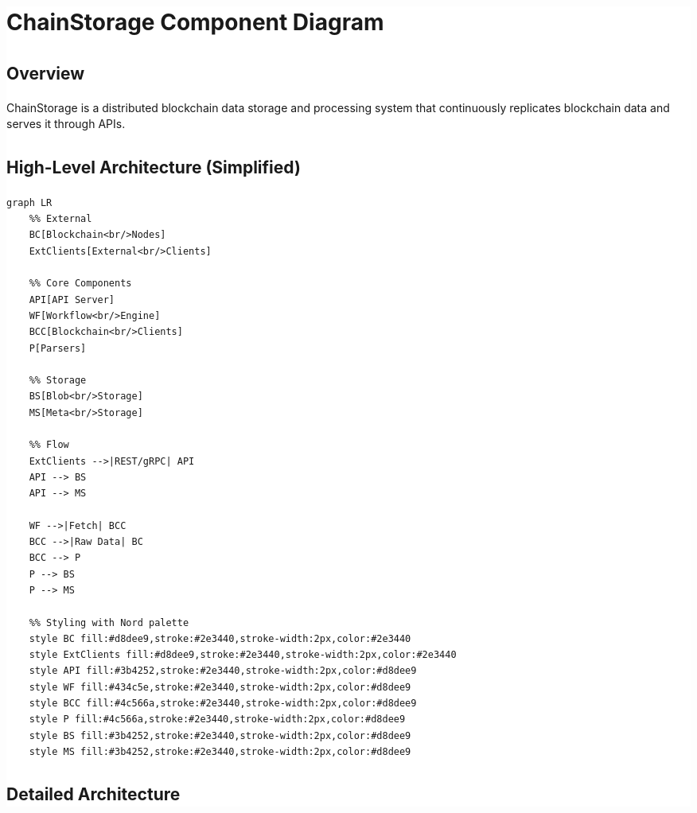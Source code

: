 # ChainStorage Component Diagram

## Overview

ChainStorage is a distributed blockchain data storage and processing system that continuously replicates blockchain data and serves it through APIs.

## High-Level Architecture (Simplified)

```mermaid
graph LR
    %% External
    BC[Blockchain<br/>Nodes] 
    ExtClients[External<br/>Clients]
    
    %% Core Components
    API[API Server]
    WF[Workflow<br/>Engine]
    BCC[Blockchain<br/>Clients]
    P[Parsers]
    
    %% Storage
    BS[Blob<br/>Storage]
    MS[Meta<br/>Storage]
    
    %% Flow
    ExtClients -->|REST/gRPC| API
    API --> BS
    API --> MS
    
    WF -->|Fetch| BCC
    BCC -->|Raw Data| BC
    BCC --> P
    P --> BS
    P --> MS
    
    %% Styling with Nord palette
    style BC fill:#d8dee9,stroke:#2e3440,stroke-width:2px,color:#2e3440
    style ExtClients fill:#d8dee9,stroke:#2e3440,stroke-width:2px,color:#2e3440
    style API fill:#3b4252,stroke:#2e3440,stroke-width:2px,color:#d8dee9
    style WF fill:#434c5e,stroke:#2e3440,stroke-width:2px,color:#d8dee9
    style BCC fill:#4c566a,stroke:#2e3440,stroke-width:2px,color:#d8dee9
    style P fill:#4c566a,stroke:#2e3440,stroke-width:2px,color:#d8dee9
    style BS fill:#3b4252,stroke:#2e3440,stroke-width:2px,color:#d8dee9
    style MS fill:#3b4252,stroke:#2e3440,stroke-width:2px,color:#d8dee9
```

## Detailed Architecture
